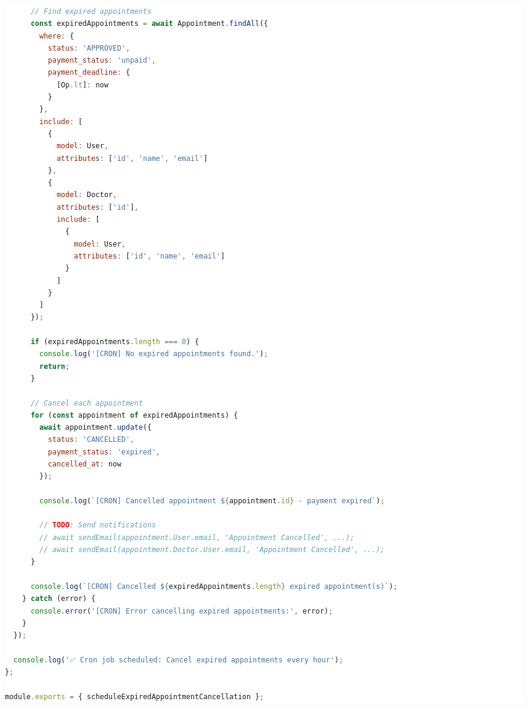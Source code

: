 ```javascript
      // Find expired appointments
      const expiredAppointments = await Appointment.findAll({
        where: {
          status: 'APPROVED',
          payment_status: 'unpaid',
          payment_deadline: {
            [Op.lt]: now
          }
        },
        include: [
          {
            model: User,
            attributes: ['id', 'name', 'email']
          },
          {
            model: Doctor,
            attributes: ['id'],
            include: [
              {
                model: User,
                attributes: ['id', 'name', 'email']
              }
            ]
          }
        ]
      });

      if (expiredAppointments.length === 0) {
        console.log('[CRON] No expired appointments found.');
        return;
      }

      // Cancel each appointment
      for (const appointment of expiredAppointments) {
        await appointment.update({
          status: 'CANCELLED',
          payment_status: 'expired',
          cancelled_at: now
        });
        
        console.log(`[CRON] Cancelled appointment ${appointment.id} - payment expired`);
        
        // TODO: Send notifications
        // await sendEmail(appointment.User.email, 'Appointment Cancelled', ...);
        // await sendEmail(appointment.Doctor.User.email, 'Appointment Cancelled', ...);
      }

      console.log(`[CRON] Cancelled ${expiredAppointments.length} expired appointment(s)`);
    } catch (error) {
      console.error('[CRON] Error cancelling expired appointments:', error);
    }
  });

  console.log('✅ Cron job scheduled: Cancel expired appointments every hour');
};

module.exports = { scheduleExpiredAppointmentCancellation };
```
